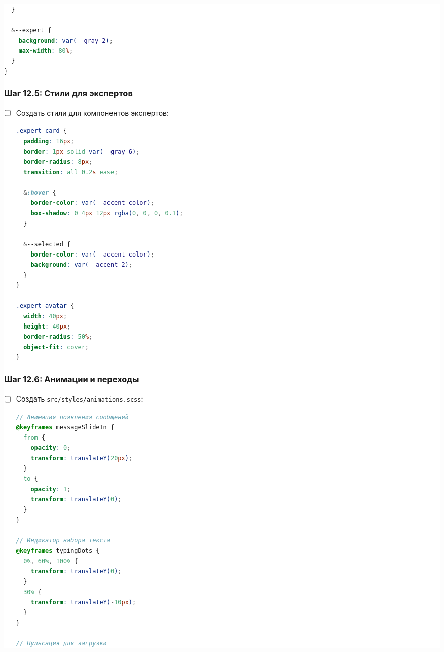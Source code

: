   ```scss
    }
    
    &--expert {
      background: var(--gray-2);
      max-width: 80%;
    }
  }
  ```

### Шаг 12.5: Стили для экспертов
- [ ] Создать стили для компонентов экспертов:
  ```scss
  .expert-card {
    padding: 16px;
    border: 1px solid var(--gray-6);
    border-radius: 8px;
    transition: all 0.2s ease;
    
    &:hover {
      border-color: var(--accent-color);
      box-shadow: 0 4px 12px rgba(0, 0, 0, 0.1);
    }
    
    &--selected {
      border-color: var(--accent-color);
      background: var(--accent-2);
    }
  }
  
  .expert-avatar {
    width: 40px;
    height: 40px;
    border-radius: 50%;
    object-fit: cover;
  }
  ```

### Шаг 12.6: Анимации и переходы
- [ ] Создать `src/styles/animations.scss`:
  ```scss
  // Анимация появления сообщений
  @keyframes messageSlideIn {
    from {
      opacity: 0;
      transform: translateY(20px);
    }
    to {
      opacity: 1;
      transform: translateY(0);
    }
  }
  
  // Индикатор набора текста
  @keyframes typingDots {
    0%, 60%, 100% {
      transform: translateY(0);
    }
    30% {
      transform: translateY(-10px);
    }
  }
  
  // Пульсация для загрузки
  ```